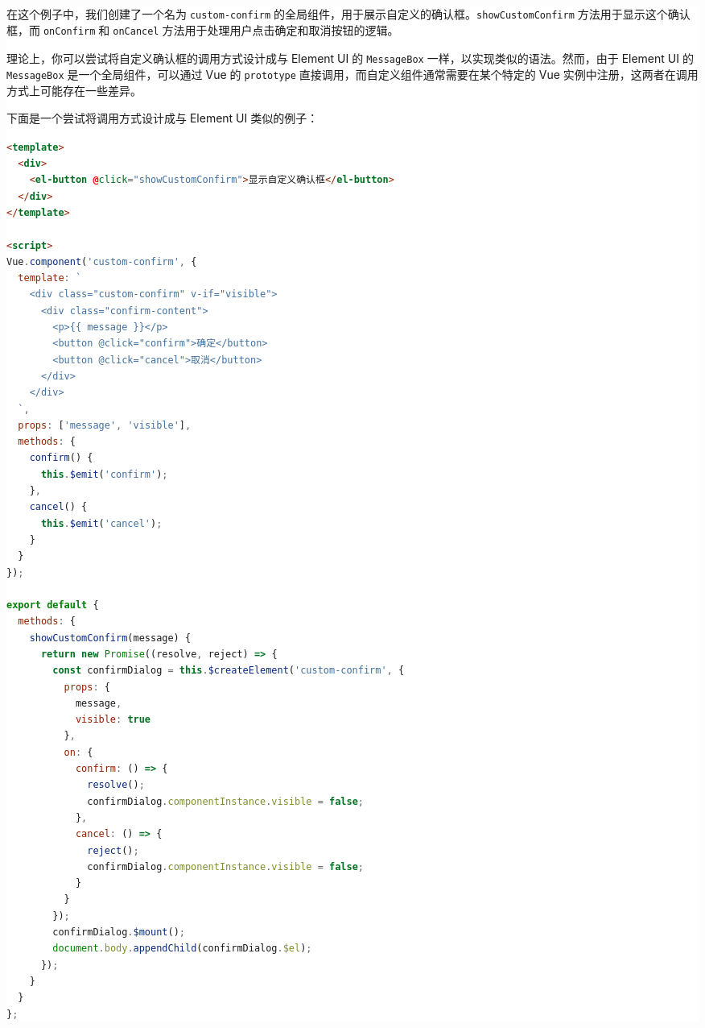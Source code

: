 在这个例子中，我们创建了一个名为 `custom-confirm` 的全局组件，用于展示自定义的确认框。`showCustomConfirm` 方法用于显示这个确认框，而 `onConfirm` 和 `onCancel` 方法用于处理用户点击确定和取消按钮的逻辑。





理论上，你可以尝试将自定义确认框的调用方式设计成与 Element UI 的 `MessageBox` 一样，以实现类似的语法。然而，由于 Element UI 的 `MessageBox` 是一个全局组件，可以通过 Vue 的 `prototype` 直接调用，而自定义组件通常需要在某个特定的 Vue 实例中注册，这两者在调用方式上可能存在一些差异。

下面是一个尝试将调用方式设计成与 Element UI 类似的例子：

```html
<template>
  <div>
    <el-button @click="showCustomConfirm">显示自定义确认框</el-button>
  </div>
</template>

<script>
Vue.component('custom-confirm', {
  template: `
    <div class="custom-confirm" v-if="visible">
      <div class="confirm-content">
        <p>{{ message }}</p>
        <button @click="confirm">确定</button>
        <button @click="cancel">取消</button>
      </div>
    </div>
  `,
  props: ['message', 'visible'],
  methods: {
    confirm() {
      this.$emit('confirm');
    },
    cancel() {
      this.$emit('cancel');
    }
  }
});

export default {
  methods: {
    showCustomConfirm(message) {
      return new Promise((resolve, reject) => {
        const confirmDialog = this.$createElement('custom-confirm', {
          props: {
            message,
            visible: true
          },
          on: {
            confirm: () => {
              resolve();
              confirmDialog.componentInstance.visible = false;
            },
            cancel: () => {
              reject();
              confirmDialog.componentInstance.visible = false;
            }
          }
        });
        confirmDialog.$mount();
        document.body.appendChild(confirmDialog.$el);
      });
    }
  }
};
```